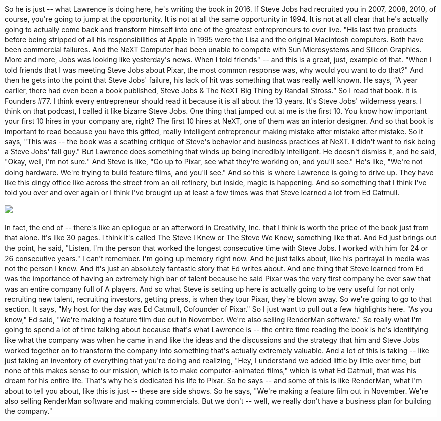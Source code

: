 So he is just -- what Lawrence is doing here, he's writing the book in 2016. If Steve Jobs had recruited you in 2007, 2008, 2010, of course, you're going to jump at the opportunity. It is not at all the same opportunity in 1994. It is not at all clear that he's actually going to actually come back and transform himself into one of the greatest entrepreneurs to ever live. "His last two products before being stripped of all his responsibilities at Apple in 1995 were the Lisa and the original Macintosh computers. Both have been commercial failures. And the NeXT Computer had been unable to compete with Sun Microsystems and Silicon Graphics. More and more, Jobs was looking like yesterday's news. When I told friends" -- and this is a great, just, example of that. "When I told friends that I was meeting Steve Jobs about Pixar, the most common response was, why would you want to do that?" And then he gets into the point that Steve Jobs' failure, his lack of hit was something that was really well known. He says, “A year earlier, there had even been a book published, Steve Jobs & The NeXT Big Thing by Randall Stross.” So I read that book. It is Founders #77. I think every entrepreneur should read it because it is all about the 13 years. It's Steve Jobs' wilderness years. I think on that podcast, I called it like bizarre Steve Jobs. One thing that jumped out at me is the first 10. You know how important your first 10 hires in your company are, right? The first 10 hires at NeXT, one of them was an interior designer. And so that book is important to read because you have this gifted, really intelligent entrepreneur making mistake after mistake after mistake. So it says, "This was -- the book was a scathing critique of Steve's behavior and business practices at NeXT. I didn't want to risk being a Steve Jobs' fall guy." But Lawrence does something that winds up being incredibly intelligent. He doesn't dismiss it, and he said, "Okay, well, I'm not sure." And Steve is like, "Go up to Pixar, see what they're working on, and you'll see." He's like, "We're not doing hardware. We're trying to build feature films, and you'll see." And so this is where Lawrence is going to drive up. They have like this dingy office like across the street from an oil refinery, but inside, magic is happening. And so something that I think I've told you over and over again or I think I've brought up at least a few times was that Steve learned a lot from Ed Catmull.

![](https://www.foundersnotes.com/static/images/new_icons/chevron-down-alt-thin.svg)

In fact, the end of -- there's like an epilogue or an afterword in Creativity, Inc. that I think is worth the price of the book just from that alone. It's like 30 pages. I think it's called The Steve I Knew or The Steve We Knew, something like that. And Ed just brings out the point, he said, "Listen, I'm the person that worked the longest consecutive time with Steve Jobs. I worked with him for 24 or 26 consecutive years." I can't remember. I'm going up memory right now. And he just talks about, like his portrayal in media was not the person I knew. And it's just an absolutely fantastic story that Ed writes about. And one thing that Steve learned from Ed was the importance of having an extremely high bar of talent because he said Pixar was the very first company he ever saw that was an entire company full of A players. And so what Steve is setting up here is actually going to be very useful for not only recruiting new talent, recruiting investors, getting press, is when they tour Pixar, they're blown away. So we're going to go to that section. It says, "My host for the day was Ed Catmull, Cofounder of Pixar." So I just want to pull out a few highlights here. "As you know," Ed said, "We're making a feature film due out in November. We're also selling RenderMan software." So really what I'm going to spend a lot of time talking about because that's what Lawrence is -- the entire time reading the book is he's identifying like what the company was when he came in and like the ideas and the discussions and the strategy that him and Steve Jobs worked together on to transform the company into something that's actually extremely valuable. And a lot of this is taking -- like just taking an inventory of everything that you're doing and realizing, "Hey, I understand we added little by little over time, but none of this makes sense to our mission, which is to make computer-animated films," which is what Ed Catmull, that was his dream for his entire life. That's why he's dedicated his life to Pixar. So he says -- and some of this is like RenderMan, what I'm about to tell you about, like this is just -- these are side shows. So he says, "We're making a feature film out in November. We're also selling RenderMan software and making commercials. But we don't -- well, we really don't have a business plan for building the company."
